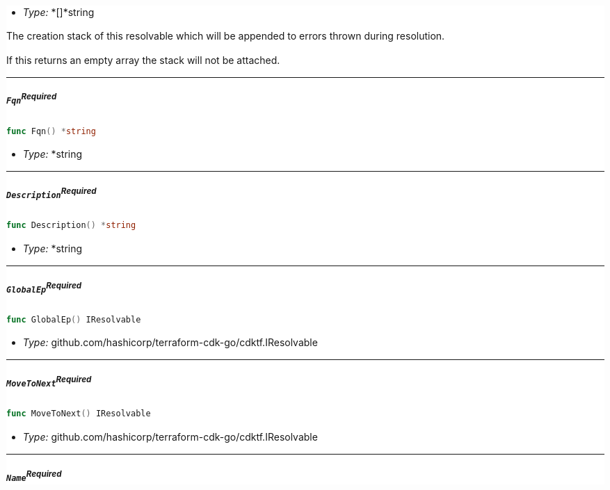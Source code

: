 - *Type:* *[]*string

The creation stack of this resolvable which will be appended to errors thrown during resolution.

If this returns an empty array the stack will not be attached.

---

##### `Fqn`<sup>Required</sup> <a name="Fqn" id="@skeptools/provider-zenduty.dataZendutyEsp.DataZendutyEspEscalationPoliciesOutputReference.property.fqn"></a>

```go
func Fqn() *string
```

- *Type:* *string

---

##### `Description`<sup>Required</sup> <a name="Description" id="@skeptools/provider-zenduty.dataZendutyEsp.DataZendutyEspEscalationPoliciesOutputReference.property.description"></a>

```go
func Description() *string
```

- *Type:* *string

---

##### `GlobalEp`<sup>Required</sup> <a name="GlobalEp" id="@skeptools/provider-zenduty.dataZendutyEsp.DataZendutyEspEscalationPoliciesOutputReference.property.globalEp"></a>

```go
func GlobalEp() IResolvable
```

- *Type:* github.com/hashicorp/terraform-cdk-go/cdktf.IResolvable

---

##### `MoveToNext`<sup>Required</sup> <a name="MoveToNext" id="@skeptools/provider-zenduty.dataZendutyEsp.DataZendutyEspEscalationPoliciesOutputReference.property.moveToNext"></a>

```go
func MoveToNext() IResolvable
```

- *Type:* github.com/hashicorp/terraform-cdk-go/cdktf.IResolvable

---

##### `Name`<sup>Required</sup> <a name="Name" id="@skeptools/provider-zenduty.dataZendutyEsp.DataZendutyEspEscalationPoliciesOutputReference.property.name"></a>
